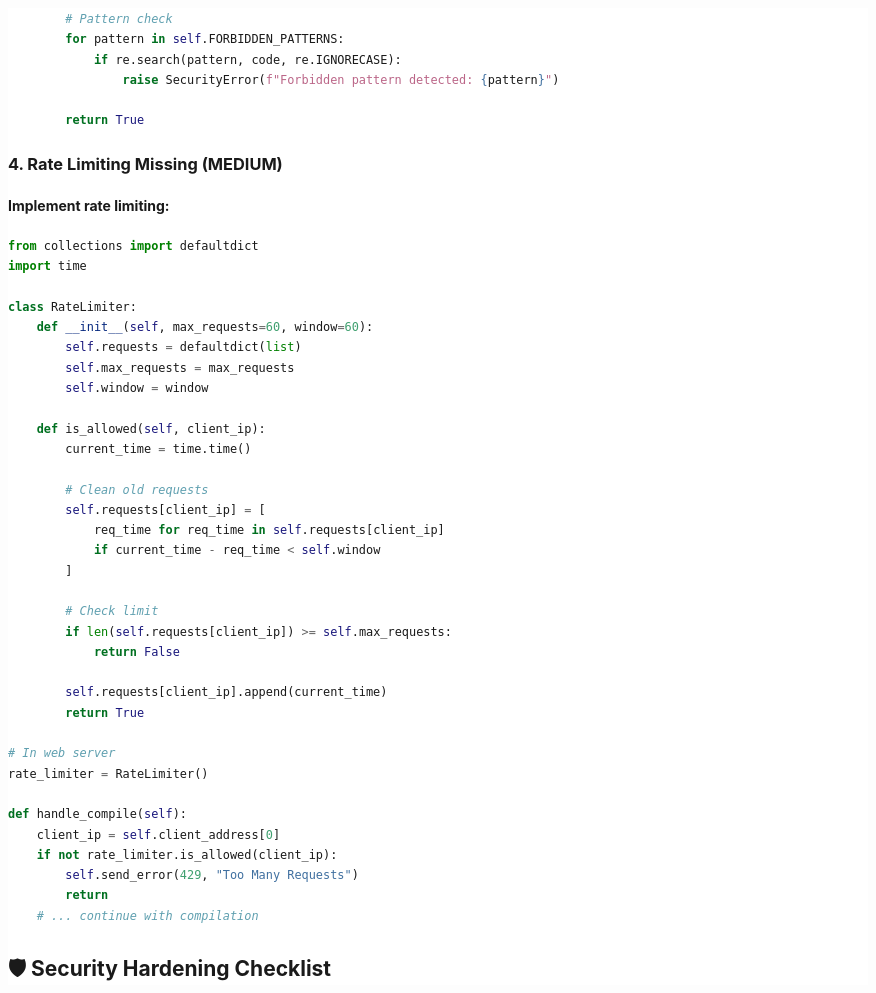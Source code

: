 ```python
        # Pattern check
        for pattern in self.FORBIDDEN_PATTERNS:
            if re.search(pattern, code, re.IGNORECASE):
                raise SecurityError(f"Forbidden pattern detected: {pattern}")
        
        return True
```

### 4. Rate Limiting Missing (MEDIUM)

#### Implement rate limiting:
```python
from collections import defaultdict
import time

class RateLimiter:
    def __init__(self, max_requests=60, window=60):
        self.requests = defaultdict(list)
        self.max_requests = max_requests
        self.window = window
        
    def is_allowed(self, client_ip):
        current_time = time.time()
        
        # Clean old requests
        self.requests[client_ip] = [
            req_time for req_time in self.requests[client_ip]
            if current_time - req_time < self.window
        ]
        
        # Check limit
        if len(self.requests[client_ip]) >= self.max_requests:
            return False
            
        self.requests[client_ip].append(current_time)
        return True

# In web server
rate_limiter = RateLimiter()

def handle_compile(self):
    client_ip = self.client_address[0]
    if not rate_limiter.is_allowed(client_ip):
        self.send_error(429, "Too Many Requests")
        return
    # ... continue with compilation
```

## 🛡️ Security Hardening Checklist
